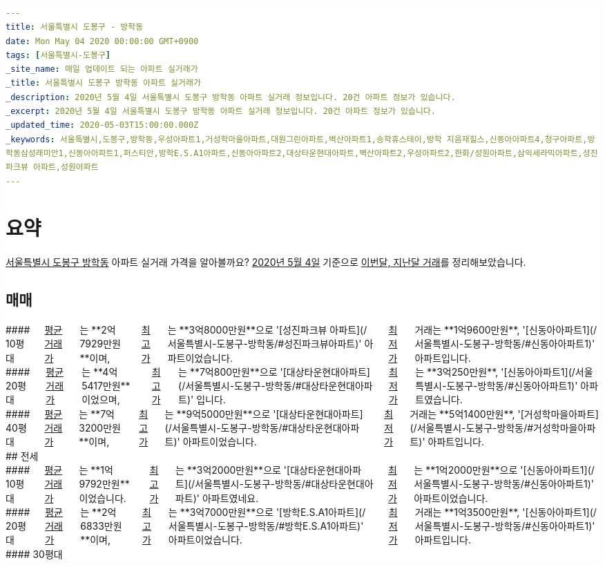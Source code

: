 ```yaml
---
title: 서울특별시 도봉구 - 방학동
date: Mon May 04 2020 00:00:00 GMT+0900
tags: [서울특별시-도봉구]
_site_name: 매일 업데이트 되는 아파트 실거래가
_title: 서울특별시 도봉구 방학동 아파트 실거래가
_description: 2020년 5월 4일 서울특별시 도봉구 방학동 아파트 실거래 정보입니다. 20건 아파트 정보가 있습니다.
_excerpt: 2020년 5월 4일 서울특별시 도봉구 방학동 아파트 실거래 정보입니다. 20건 아파트 정보가 있습니다.
_updated_time: 2020-05-03T15:00:00.000Z
_keywords: 서울특별시,도봉구,방학동,우성아파트1,거성학마을아파트,대원그린아파트,벽산아파트1,송학휴스테이,방학 지음재힐스,신동아아파트4,청구아파트,방학동삼성래미안1,신동아아파트1,퍼스티안,방학E.S.A1아파트,신동아아파트2,대상타운현대아파트,벽산아파트2,우성아파트2,한화/성원아파트,삼익세라믹아파트,성진파크뷰 아파트,성원아파트
---
```





# 요약
<ins>서울특별시 도봉구 방학동</ins> 아파트 실거래 가격을 알아볼까요? <ins>2020년 5월 4일</ins> 기준으로 <ins>이번달, 지난달 거래</ins>를 정리해보았습니다.

## 매매
<div class="container">
<div class="six columns" markdown="1">
#### 10평대
<ins>평균 거래가</ins>는 **2억7929만원**이며, <ins>최고가</ins>는 **3억8000만원**으로 '[성진파크뷰 아파트](/서울특별시-도봉구-방학동/#성진파크뷰아파트)' 아파트이었습니다. <ins>최저가</ins> 거래는 **1억9600만원**, '[신동아아파트1](/서울특별시-도봉구-방학동/#신동아아파트1)' 아파트입니다.
</div>
<div class="six columns" markdown="1">
#### 20평대
<ins>평균 거래가</ins>는 **4억5417만원**이었으며, <ins>최고가</ins>는 **7억800만원**으로 '[대상타운현대아파트](/서울특별시-도봉구-방학동/#대상타운현대아파트)' 입니다. <ins>최저가</ins>는 **3억250만원**, '[신동아아파트1](/서울특별시-도봉구-방학동/#신동아아파트1)' 아파트였습니다.
</div>
</div>
<div class="container">
<div class="twelve columns" markdown="1">
#### 40평대
<ins>평균 거래가</ins>는 **7억3200만원**이며, <ins>최고가</ins>는 **9억5000만원**으로 '[대상타운현대아파트](/서울특별시-도봉구-방학동/#대상타운현대아파트)' 아파트이었습니다. <ins>최저가</ins> 거래는 **5억1400만원**, '[거성학마을아파트](/서울특별시-도봉구-방학동/#거성학마을아파트)' 아파트입니다.
</div>
</div>
## 전세
<div class="container">
<div class="six columns" markdown="1">
#### 10평대
<ins>평균 거래가</ins>는 **1억9792만원**이었습니다. <ins>최고가</ins>는 **3억2000만원**으로 '[대상타운현대아파트](/서울특별시-도봉구-방학동/#대상타운현대아파트)' 아파트였네요. <ins>최저가</ins>는 **1억2000만원**으로 '[신동아아파트1](/서울특별시-도봉구-방학동/#신동아아파트1)' 아파트이었습니다.
</div>
<div class="six columns" markdown="1">
#### 20평대
<ins>평균 거래가</ins>는 **2억6833만원**이며, <ins>최고가</ins>는 **3억7000만원**으로 '[방학E.S.A1아파트](/서울특별시-도봉구-방학동/#방학E.S.A1아파트)' 아파트이었습니다. <ins>최저가</ins> 거래는 **1억3500만원**, '[신동아아파트1](/서울특별시-도봉구-방학동/#신동아아파트1)' 아파트입니다.
</div>
</div>
<div class="container">
<div class="six columns" markdown="1">
#### 30평대